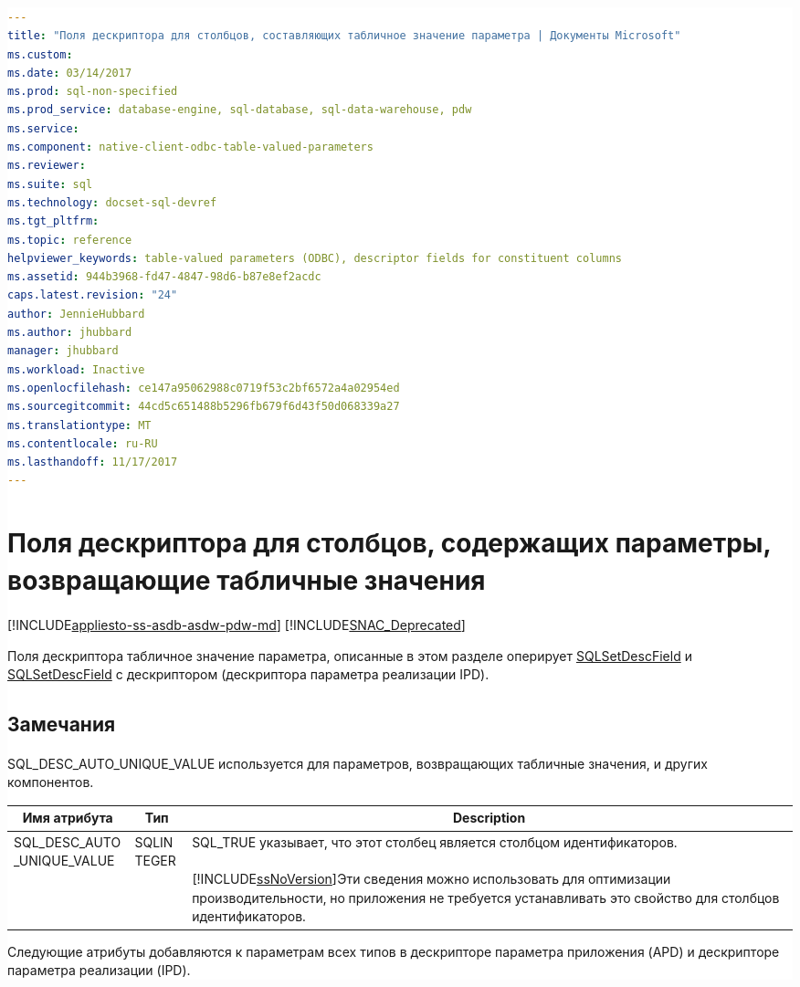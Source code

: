 ```yaml
---
title: "Поля дескриптора для столбцов, составляющих табличное значение параметра | Документы Microsoft"
ms.custom: 
ms.date: 03/14/2017
ms.prod: sql-non-specified
ms.prod_service: database-engine, sql-database, sql-data-warehouse, pdw
ms.service: 
ms.component: native-client-odbc-table-valued-parameters
ms.reviewer: 
ms.suite: sql
ms.technology: docset-sql-devref
ms.tgt_pltfrm: 
ms.topic: reference
helpviewer_keywords: table-valued parameters (ODBC), descriptor fields for constituent columns
ms.assetid: 944b3968-fd47-4847-98d6-b87e8ef2acdc
caps.latest.revision: "24"
author: JennieHubbard
ms.author: jhubbard
manager: jhubbard
ms.workload: Inactive
ms.openlocfilehash: ce147a95062988c0719f53c2bf6572a4a02954ed
ms.sourcegitcommit: 44cd5c651488b5296fb679f6d43f50d068339a27
ms.translationtype: MT
ms.contentlocale: ru-RU
ms.lasthandoff: 11/17/2017
---
```

# <a name="descriptor-fields-for-table-valued-parameter-constituent-columns"></a>Поля дескриптора для столбцов, содержащих параметры, возвращающие табличные значения
[!INCLUDE[appliesto-ss-asdb-asdw-pdw-md](../../includes/appliesto-ss-asdb-asdw-pdw-md.md)]
[!INCLUDE[SNAC_Deprecated](../../includes/snac-deprecated.md)]

  Поля дескриптора табличное значение параметра, описанные в этом разделе оперирует [SQLSetDescField](../../relational-databases/native-client-odbc-api/sqlsetdescfield.md) и [SQLSetDescField](../../relational-databases/native-client-odbc-api/sqlsetdescfield.md) с дескриптором (дескриптора параметра реализации IPD).  
  
## <a name="remarks"></a>Замечания  
 SQL_DESC_AUTO_UNIQUE_VALUE используется для параметров, возвращающих табличные значения, и других компонентов.  
  
|Имя атрибута|Тип|Description|  
|--------------------|----------|-----------------|  
|SQL_DESC_AUTO_UNIQUE_VALUE|SQLINTEGER|SQL_TRUE указывает, что этот столбец является столбцом идентификаторов.<br /><br /> [!INCLUDE[ssNoVersion](../../includes/ssnoversion-md.md)]Эти сведения можно использовать для оптимизации производительности, но приложения не требуется устанавливать это свойство для столбцов идентификаторов.|  
  
 Следующие атрибуты добавляются к параметрам всех типов в дескрипторе параметра приложения (APD) и дескрипторе параметра реализации (IPD).  
  